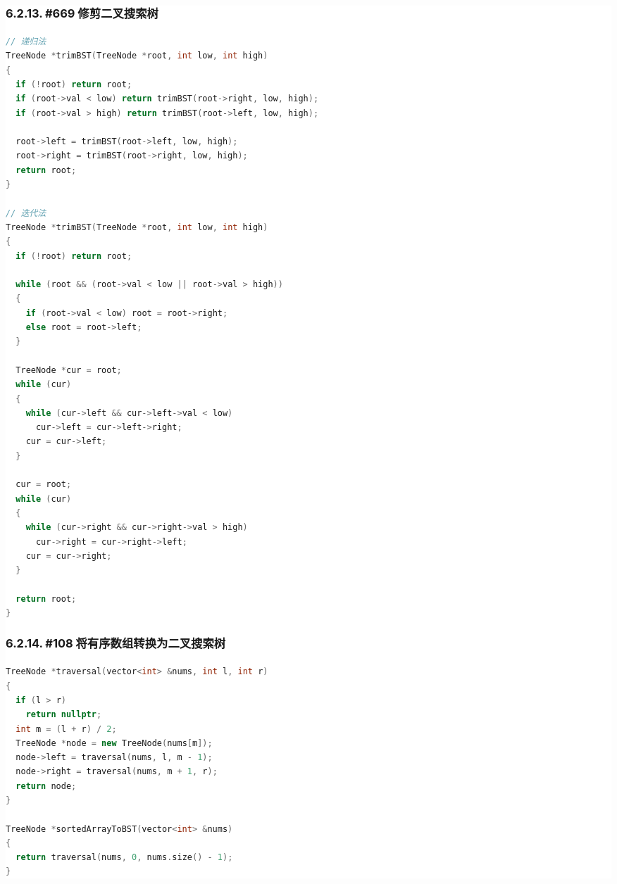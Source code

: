 ### 6.2.13. #669 修剪二叉搜索树

```cpp {class=line-numbers}
// 递归法
TreeNode *trimBST(TreeNode *root, int low, int high)
{
  if (!root) return root;
  if (root->val < low) return trimBST(root->right, low, high);
  if (root->val > high) return trimBST(root->left, low, high);

  root->left = trimBST(root->left, low, high);
  root->right = trimBST(root->right, low, high);
  return root;
}

// 迭代法
TreeNode *trimBST(TreeNode *root, int low, int high)
{
  if (!root) return root;

  while (root && (root->val < low || root->val > high))
  {
    if (root->val < low) root = root->right;
    else root = root->left;
  }

  TreeNode *cur = root;
  while (cur)
  {
    while (cur->left && cur->left->val < low)
      cur->left = cur->left->right;
    cur = cur->left;
  }

  cur = root;
  while (cur)
  {
    while (cur->right && cur->right->val > high)
      cur->right = cur->right->left;
    cur = cur->right;
  }

  return root;
}
```

### 6.2.14. #108 将有序数组转换为二叉搜索树

```cpp {class=line-numbers}
TreeNode *traversal(vector<int> &nums, int l, int r)
{
  if (l > r)
    return nullptr;
  int m = (l + r) / 2;
  TreeNode *node = new TreeNode(nums[m]);
  node->left = traversal(nums, l, m - 1);
  node->right = traversal(nums, m + 1, r);
  return node;
}

TreeNode *sortedArrayToBST(vector<int> &nums)
{
  return traversal(nums, 0, nums.size() - 1);
}
```